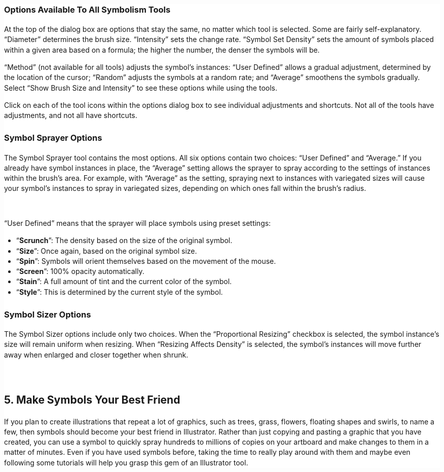 ### Options Available To All Symbolism Tools

At the top of the dialog box are options that stay the same, no matter which tool is selected. Some are fairly self-explanatory. “Diameter” determines the brush size. “Intensity” sets the change rate. “Symbol Set Density” sets the amount of symbols placed within a given area based on a formula; the higher the number, the denser the symbols will be.

“Method” (not available for all tools) adjusts the symbol’s instances: “User Defined” allows a gradual adjustment, determined by the location of the cursor; “Random” adjusts the symbols at a random rate; and “Average” smoothens the symbols gradually. Select “Show Brush Size and Intensity” to see these options while using the tools.

Click on each of the tool icons within the options dialog box to see individual adjustments and shortcuts. Not all of the tools have adjustments, and not all have shortcuts.

### Symbol Sprayer Options

The Symbol Sprayer tool contains the most options. All six options contain two choices: “User Defined” and “Average.” If you already have symbol instances in place, the “Average” setting allows the sprayer to spray according to the settings of instances within the brush’s area. For example, with “Average” as the setting, spraying next to instances with variegated sizes will cause your symbol’s instances to spray in variegated sizes, depending on which ones fall within the brush’s radius.

<figure><a href="https://archive.smashing.media/assets/344dbf88-fdf9-42bb-adb4-46f01eedd629/e7ab0bbb-535d-4342-9d73-185af88fc24f/symbols-study-44.jpg"><img loading="lazy" decoding="async" class="112640" title="symbols-study-44" src="https://archive.smashing.media/assets/344dbf88-fdf9-42bb-adb4-46f01eedd629/e7ab0bbb-535d-4342-9d73-185af88fc24f/symbols-study-44.jpg" alt="" width="500" height="" /></a></figure>

“User Defined” means that the sprayer will place symbols using preset settings:

*   “**Scrunch**”: The density based on the size of the original symbol.
*   “**Size**”: Once again, based on the original symbol size.
*   “**Spin**”: Symbols will orient themselves based on the movement of the mouse.
*   “**Screen**”: 100% opacity automatically.
*   “**Stain**”: A full amount of tint and the current color of the symbol.
*   “**Style**”: This is determined by the current style of the symbol.

### Symbol Sizer Options

The Symbol Sizer options include only two choices. When the “Proportional Resizing” checkbox is selected, the symbol instance’s size will remain uniform when resizing. When “Resizing Affects Density” is selected, the symbol’s instances will move further away when enlarged and closer together when shrunk.

<figure><img loading="lazy" decoding="async" src="https://archive.smashing.media/assets/344dbf88-fdf9-42bb-adb4-46f01eedd629/b5826464-7712-424b-90e3-ac1fd36300ca/symbols-study-45.jpg" alt="" width="500" height="" /></figure>

<a name="makesymbolsyourbestfriend"></a>
## 5\. Make Symbols Your Best Friend

If you plan to create illustrations that repeat a lot of graphics, such as trees, grass, flowers, floating shapes and swirls, to name a few, then symbols should become your best friend in Illustrator. Rather than just copying and pasting a graphic that you have created, you can use a symbol to quickly spray hundreds to millions of copies on your artboard and make changes to them in a matter of minutes. Even if you have used symbols before, taking the time to really play around with them and maybe even following some tutorials will help you grasp this gem of an Illustrator tool.
